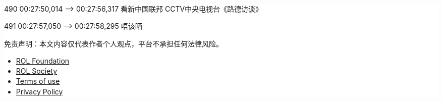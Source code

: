 490
00:27:50,014 –&gt; 00:27:56,317
看新中国联邦 CCTV中央电视台《路德访谈》
 
491
00:27:57,050 –&gt; 00:27:58,295
唔该晒

免责声明：本文内容仅代表作者个人观点，平台不承担任何法律风险。
  
- [ROL Foundation](https://rolfoundation.org/)
- [ROL Society](https://rolsociety.org/)
- [Terms of use](https://gnews.org/terms-of-use-3/)
- [Privacy Policy](https://gnews.org/privacy-policy/)
